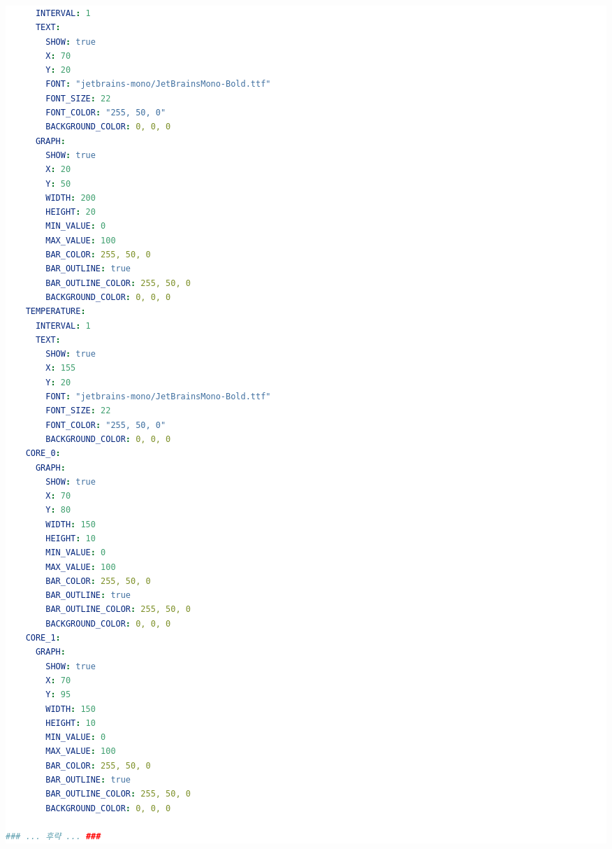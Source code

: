 ```yaml
      INTERVAL: 1
      TEXT:
        SHOW: true
        X: 70
        Y: 20
        FONT: "jetbrains-mono/JetBrainsMono-Bold.ttf"
        FONT_SIZE: 22
        FONT_COLOR: "255, 50, 0"
        BACKGROUND_COLOR: 0, 0, 0
      GRAPH:
        SHOW: true
        X: 20
        Y: 50
        WIDTH: 200
        HEIGHT: 20
        MIN_VALUE: 0
        MAX_VALUE: 100
        BAR_COLOR: 255, 50, 0
        BAR_OUTLINE: true
        BAR_OUTLINE_COLOR: 255, 50, 0
        BACKGROUND_COLOR: 0, 0, 0
    TEMPERATURE:
      INTERVAL: 1
      TEXT:
        SHOW: true
        X: 155
        Y: 20
        FONT: "jetbrains-mono/JetBrainsMono-Bold.ttf"
        FONT_SIZE: 22
        FONT_COLOR: "255, 50, 0"
        BACKGROUND_COLOR: 0, 0, 0
    CORE_0:
      GRAPH:
        SHOW: true
        X: 70
        Y: 80
        WIDTH: 150
        HEIGHT: 10
        MIN_VALUE: 0
        MAX_VALUE: 100
        BAR_COLOR: 255, 50, 0
        BAR_OUTLINE: true
        BAR_OUTLINE_COLOR: 255, 50, 0
        BACKGROUND_COLOR: 0, 0, 0
    CORE_1:
      GRAPH:
        SHOW: true
        X: 70
        Y: 95
        WIDTH: 150
        HEIGHT: 10
        MIN_VALUE: 0
        MAX_VALUE: 100
        BAR_COLOR: 255, 50, 0
        BAR_OUTLINE: true
        BAR_OUTLINE_COLOR: 255, 50, 0
        BACKGROUND_COLOR: 0, 0, 0

### ... 후략 ... ###
```
  